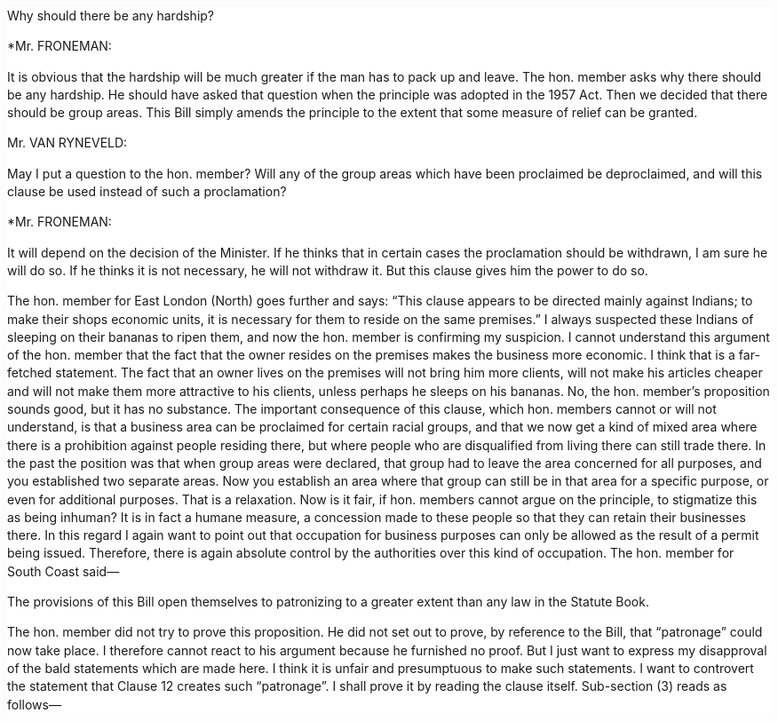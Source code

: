 <p>Why should there be any hardship&#x003F;</p>

</speech>

<speech by="#froneman">

<from>*Mr. <person refersTo="hansard_za">FRONEMAN</person>:</from>

<p>It is obvious that the hardship will be much greater if the man has to pack up and leave. The hon. member asks why there should be any hardship. He should have asked that question when the principle was adopted in the 1957 Act. Then we decided that there should be group areas. This Bill simply amends the principle to the extent that some measure of relief can be granted.</p>

</speech>

<speech by="#van_ryneveld">

<from>Mr. <person refersTo="hansard_za">VAN RYNEVELD</person>:</from>

<p>May I put a question to the hon. member&#x003F; Will any of the group areas which have been proclaimed be deproclaimed, and will this clause be used instead of such a proclamation&#x003F;</p>

</speech>

<speech by="#froneman">

<from>*Mr. <person refersTo="hansard_za">FRONEMAN</person>:</from>

<p>It will depend on the decision of the Minister. If he thinks that in certain cases the proclamation should be withdrawn, I am sure he will do so. If he thinks it is not necessary, he will not withdraw it. But this clause gives him the power to do so.</p>

<p>The hon. member for East London (North) goes further and says: &#x201C;This clause appears to be directed mainly against Indians; to make their shops economic units, it is necessary for them to reside on the same premises.&#x201D; I always suspected these Indians of sleeping on their bananas to ripen them, and now the hon. member is confirming my suspicion. I cannot understand this argument of the hon. member that the fact that the owner resides on the premises makes the business more economic. I think that is a far-fetched statement. The fact that an owner lives on the premises will not bring him more clients, will not make his articles cheaper and will not make them more attractive to his clients, unless perhaps he sleeps on his bananas. No, the hon. member&#x2019;s proposition sounds good, but it has no substance. The important consequence of this clause, which hon. members cannot or will not understand, is that a business area can be proclaimed for certain racial groups, and that we now get a kind of mixed area where there is a prohibition against people residing there, but where people who are disqualified from living there can still trade there. In the past the position was that when group areas were declared, that group had to leave the area concerned for all purposes, and you established two separate areas. Now you establish an area where that group can still be in that area for a specific purpose, or even for additional purposes. That is a relaxation. Now is it fair, if hon. members cannot argue on the principle, to stigmatize this as being inhuman&#x003F; It is in fact a humane measure, a concession made to these people so that they can retain their businesses there. In this regard I again want to point out that occupation for business purposes can only be allowed as the result of a permit being issued. Therefore, there is again absolute control by the authorities over this kind of occupation. The hon. member for South Coast said&#x2014;</p>

<block name="quote">The provisions of this Bill open themselves to patronizing to a greater extent than any law in the Statute Book.</block>

<p>The hon. member did not try to prove this proposition. He did not set out to prove, by reference to the Bill, that &#x201C;patronage&#x201D; could now take place. I therefore cannot react to his argument because he furnished no proof. But I just want to express my disapproval of the bald statements which are made here. I think it is unfair and presumptuous to make such statements. I want to controvert the statement that Clause 12 creates such &#x201C;patronage&#x201D;. I shall prove it by reading the clause itself. Sub-section (3) reads as follows&#x2014;</p>
